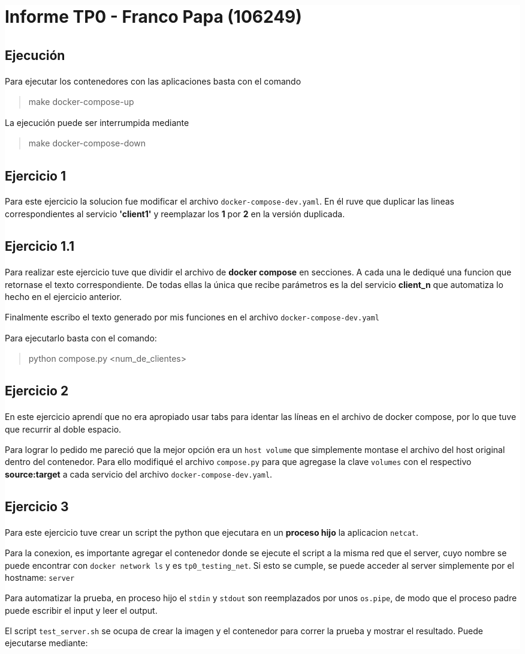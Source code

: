# Informe TP0 - Franco Papa (106249)


## Ejecución
Para ejecutar los contenedores con las aplicaciones basta con el comando 

> make docker-compose-up

La ejecución puede ser interrumpida mediante

> make docker-compose-down

## Ejercicio 1
Para este ejercicio la solucion fue modificar el archivo `docker-compose-dev.yaml`. En él ruve que duplicar las lineas correspondientes al servicio **'client1'** y reemplazar los **1** por **2** en la versión duplicada.

## Ejercicio 1.1
Para realizar este ejercicio tuve que dividir el archivo de **docker compose** en secciones. A cada una le dediqué una funcion que retornase el texto correspondiente.
De todas ellas la única que recibe parámetros es la del servicio **client_n** que automatiza lo hecho en el ejercicio anterior. 

Finalmente escribo el texto generado por mis funciones en el archivo `docker-compose-dev.yaml`

Para ejecutarlo basta con el comando:
> python compose.py \<num_de_clientes>

## Ejercicio 2
En este ejercicio aprendí que no era apropiado usar tabs para identar las líneas en el archivo de docker compose, por lo que tuve que recurrir al doble espacio. 

Para lograr lo pedido me pareció que la mejor opción era un `host volume` que simplemente montase el archivo del host original dentro del contenedor. Para ello modifiqué el archivo `compose.py` para que agregase la clave `volumes`
con el respectivo **source:target** a cada servicio del archivo `docker-compose-dev.yaml`.

## Ejercicio 3
Para este ejercicio tuve crear un script the python que ejecutara en un **proceso hijo** la aplicacion `netcat`.

Para la conexion, es importante agregar el contenedor donde se ejecute el script a la misma red que el server, cuyo nombre se puede encontrar con  `docker network ls` y es `tp0_testing_net`. Si esto se cumple, se puede acceder al server simplemente por el hostname: `server`

Para automatizar la prueba, en proceso hijo el `stdin` y `stdout` son reemplazados por unos `os.pipe`, de modo que el proceso padre puede escribir el input y leer el output. 

El script `test_server.sh` se ocupa de crear la imagen y el contenedor para correr la prueba y mostrar el resultado. Puede ejecutarse mediante:
